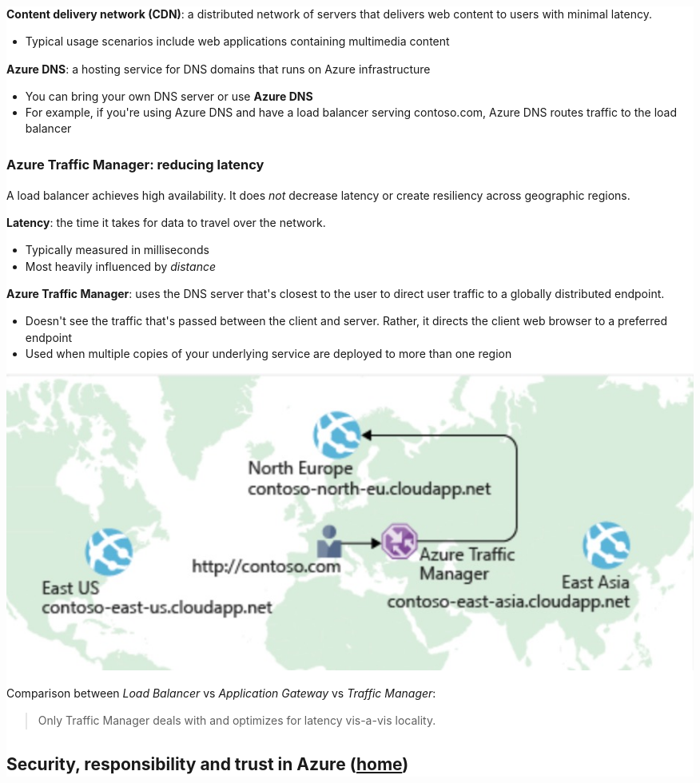 **Content delivery network (CDN)**: a distributed network of servers that delivers web content to users with minimal latency.

- Typical usage scenarios include web applications containing multimedia content

**Azure DNS**: a hosting service for DNS domains that runs on Azure infrastructure

- You can bring your own DNS server or use **Azure DNS**
- For example, if you're using Azure DNS and have a load balancer serving contoso.com, Azure DNS routes traffic to the load balancer

### Azure Traffic Manager: reducing latency

A load balancer achieves high availability.  It does _not_ decrease latency or create resiliency across geographic regions.

**Latency**: the time it takes for data to travel over the network.

- Typically measured in milliseconds
- Most heavily influenced by _distance_

**Azure Traffic Manager**: uses the DNS server that's closest to the user to direct user traffic to a globally distributed endpoint.

- Doesn't see the traffic that's passed between the client and server. Rather, it directs the client web browser to a preferred endpoint
- Used when multiple copies of your underlying service are deployed to more than one region

![Azure Traffic Manager](../imgs/azure-traffic-manager.jpg)

Comparison between _Load Balancer_ vs _Application Gateway_ vs _Traffic Manager_:

> Only Traffic Manager deals with and optimizes for latency vis-a-vis locality.

## Security, responsibility and trust in Azure ([home](#))
